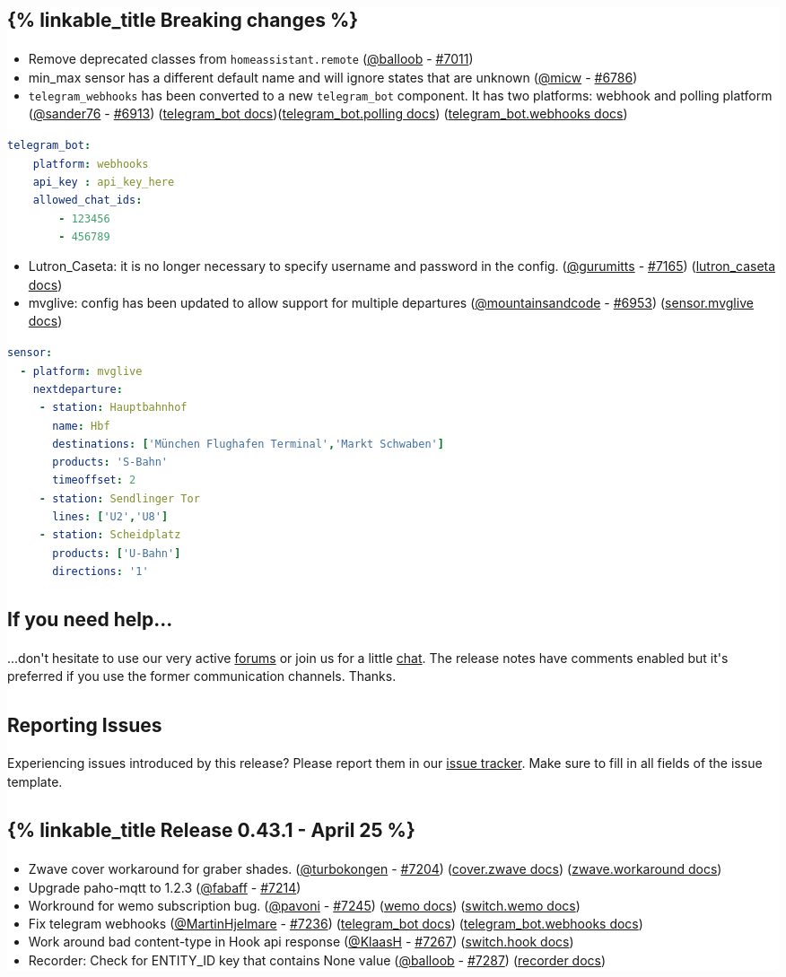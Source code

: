 
## {% linkable_title Breaking changes %}

- Remove deprecated classes from `homeassistant.remote` ([@balloob] - [#7011])
- min_max sensor has a different default name and will ignore states that are unknown ([@micw] - [#6786])
- `telegram_webhooks` has been converted to a new `telegram_bot` component. It has two platforms: webhook and polling platform ([@sander76] - [#6913]) ([telegram_bot docs])([telegram_bot.polling docs]) ([telegram_bot.webhooks docs])

```yaml
telegram_bot:
    platform: webhooks
    api_key : api_key_here
    allowed_chat_ids:
        - 123456
        - 456789
```

- Lutron_Caseta: it is no longer necessary to specify username and password in the config. ([@gurumitts] - [#7165]) ([lutron_caseta docs])
- mvglive: config has been updated to allow support for multiple departures ([@mountainsandcode] - [#6953]) ([sensor.mvglive docs])

```yaml
sensor:
  - platform: mvglive
    nextdeparture:
     - station: Hauptbahnhof
       name: Hbf
       destinations: ['München Flughafen Terminal','Markt Schwaben']
       products: 'S-Bahn'
       timeoffset: 2
     - station: Sendlinger Tor
       lines: ['U2','U8']
     - station: Scheidplatz
       products: ['U-Bahn']
       directions: '1'
```

## If you need help...
...don't hesitate to use our very active [forums][forum] or join us for a little [chat][gitter]. The release notes have comments enabled but it's preferred if you use the former communication channels. Thanks.

## Reporting Issues
Experiencing issues introduced by this release? Please report them in our [issue tracker][issue]. Make sure to fill in all fields of the issue template.

## {% linkable_title Release 0.43.1 - April 25 %}

- Zwave cover workaround for graber shades. ([@turbokongen] - [#7204]) ([cover.zwave docs]) ([zwave.workaround docs])
- Upgrade paho-mqtt to 1.2.3 ([@fabaff] - [#7214])
- Workround for wemo subscription bug. ([@pavoni] - [#7245]) ([wemo docs]) ([switch.wemo docs])
- Fix telegram webhooks ([@MartinHjelmare] - [#7236]) ([telegram_bot docs]) ([telegram_bot.webhooks docs])
- Work around bad content-type in Hook api response ([@KlaasH] - [#7267]) ([switch.hook docs])
- Recorder: Check for ENTITY_ID key that contains None value ([@balloob] - [#7287]) ([recorder docs])


[ikea-blog]: /blog/2017/04/17/ikea-tradfri-internet-of-things-done-right/
[ios]: /blog/2017/04/15/ios/
[ios-source]: https://github.com/home-assistant/home-assistant-ios
[krenn]: /blog/2017/04/01/thomas-krenn-award/
[application]: https://community.home-assistant.io/c/contest-2017
[#6426]: https://github.com/home-assistant/home-assistant/pull/6426
[#6755]: https://github.com/home-assistant/home-assistant/pull/6755
[#6786]: https://github.com/home-assistant/home-assistant/pull/6786
[#6813]: https://github.com/home-assistant/home-assistant/pull/6813
[#6857]: https://github.com/home-assistant/home-assistant/pull/6857
[#6900]: https://github.com/home-assistant/home-assistant/pull/6900
[#6913]: https://github.com/home-assistant/home-assistant/pull/6913
[#6935]: https://github.com/home-assistant/home-assistant/pull/6935
[#6937]: https://github.com/home-assistant/home-assistant/pull/6937
[#6939]: https://github.com/home-assistant/home-assistant/pull/6939
[#6952]: https://github.com/home-assistant/home-assistant/pull/6952
[#6953]: https://github.com/home-assistant/home-assistant/pull/6953
[#6960]: https://github.com/home-assistant/home-assistant/pull/6960
[#6963]: https://github.com/home-assistant/home-assistant/pull/6963
[#6964]: https://github.com/home-assistant/home-assistant/pull/6964
[#6966]: https://github.com/home-assistant/home-assistant/pull/6966
[#6967]: https://github.com/home-assistant/home-assistant/pull/6967
[#6968]: https://github.com/home-assistant/home-assistant/pull/6968
[#6974]: https://github.com/home-assistant/home-assistant/pull/6974
[#6975]: https://github.com/home-assistant/home-assistant/pull/6975
[#6976]: https://github.com/home-assistant/home-assistant/pull/6976
[#6978]: https://github.com/home-assistant/home-assistant/pull/6978
[#6979]: https://github.com/home-assistant/home-assistant/pull/6979
[#6980]: https://github.com/home-assistant/home-assistant/pull/6980
[#6981]: https://github.com/home-assistant/home-assistant/pull/6981
[#6986]: https://github.com/home-assistant/home-assistant/pull/6986
[#6987]: https://github.com/home-assistant/home-assistant/pull/6987
[#6988]: https://github.com/home-assistant/home-assistant/pull/6988
[#6990]: https://github.com/home-assistant/home-assistant/pull/6990
[#6991]: https://github.com/home-assistant/home-assistant/pull/6991
[#6992]: https://github.com/home-assistant/home-assistant/pull/6992
[#6994]: https://github.com/home-assistant/home-assistant/pull/6994
[#7004]: https://github.com/home-assistant/home-assistant/pull/7004
[#7005]: https://github.com/home-assistant/home-assistant/pull/7005
[#7008]: https://github.com/home-assistant/home-assistant/pull/7008
[#7009]: https://github.com/home-assistant/home-assistant/pull/7009
[#7010]: https://github.com/home-assistant/home-assistant/pull/7010
[#7011]: https://github.com/home-assistant/home-assistant/pull/7011
[#7013]: https://github.com/home-assistant/home-assistant/pull/7013
[#7014]: https://github.com/home-assistant/home-assistant/pull/7014
[#7017]: https://github.com/home-assistant/home-assistant/pull/7017
[#7021]: https://github.com/home-assistant/home-assistant/pull/7021
[#7023]: https://github.com/home-assistant/home-assistant/pull/7023
[#7024]: https://github.com/home-assistant/home-assistant/pull/7024
[#7027]: https://github.com/home-assistant/home-assistant/pull/7027
[#7029]: https://github.com/home-assistant/home-assistant/pull/7029
[#7030]: https://github.com/home-assistant/home-assistant/pull/7030
[#7031]: https://github.com/home-assistant/home-assistant/pull/7031
[#7033]: https://github.com/home-assistant/home-assistant/pull/7033
[#7034]: https://github.com/home-assistant/home-assistant/pull/7034
[#7035]: https://github.com/home-assistant/home-assistant/pull/7035
[#7037]: https://github.com/home-assistant/home-assistant/pull/7037
[#7038]: https://github.com/home-assistant/home-assistant/pull/7038
[#7040]: https://github.com/home-assistant/home-assistant/pull/7040
[#7042]: https://github.com/home-assistant/home-assistant/pull/7042
[#7045]: https://github.com/home-assistant/home-assistant/pull/7045
[#7047]: https://github.com/home-assistant/home-assistant/pull/7047
[#7048]: https://github.com/home-assistant/home-assistant/pull/7048
[#7052]: https://github.com/home-assistant/home-assistant/pull/7052
[#7055]: https://github.com/home-assistant/home-assistant/pull/7055
[#7057]: https://github.com/home-assistant/home-assistant/pull/7057
[#7061]: https://github.com/home-assistant/home-assistant/pull/7061
[#7063]: https://github.com/home-assistant/home-assistant/pull/7063
[#7064]: https://github.com/home-assistant/home-assistant/pull/7064
[#7066]: https://github.com/home-assistant/home-assistant/pull/7066
[#7067]: https://github.com/home-assistant/home-assistant/pull/7067
[#7068]: https://github.com/home-assistant/home-assistant/pull/7068
[#7071]: https://github.com/home-assistant/home-assistant/pull/7071
[#7074]: https://github.com/home-assistant/home-assistant/pull/7074
[#7077]: https://github.com/home-assistant/home-assistant/pull/7077
[#7078]: https://github.com/home-assistant/home-assistant/pull/7078
[#7082]: https://github.com/home-assistant/home-assistant/pull/7082
[#7085]: https://github.com/home-assistant/home-assistant/pull/7085
[#7087]: https://github.com/home-assistant/home-assistant/pull/7087
[#7091]: https://github.com/home-assistant/home-assistant/pull/7091
[#7092]: https://github.com/home-assistant/home-assistant/pull/7092
[#7096]: https://github.com/home-assistant/home-assistant/pull/7096
[#7100]: https://github.com/home-assistant/home-assistant/pull/7100
[#7101]: https://github.com/home-assistant/home-assistant/pull/7101
[#7105]: https://github.com/home-assistant/home-assistant/pull/7105
[#7106]: https://github.com/home-assistant/home-assistant/pull/7106
[#7110]: https://github.com/home-assistant/home-assistant/pull/7110
[#7111]: https://github.com/home-assistant/home-assistant/pull/7111
[#7112]: https://github.com/home-assistant/home-assistant/pull/7112
[#7115]: https://github.com/home-assistant/home-assistant/pull/7115
[#7117]: https://github.com/home-assistant/home-assistant/pull/7117
[#7119]: https://github.com/home-assistant/home-assistant/pull/7119
[#7124]: https://github.com/home-assistant/home-assistant/pull/7124
[#7126]: https://github.com/home-assistant/home-assistant/pull/7126
[#7127]: https://github.com/home-assistant/home-assistant/pull/7127
[#7128]: https://github.com/home-assistant/home-assistant/pull/7128
[#7130]: https://github.com/home-assistant/home-assistant/pull/7130
[#7132]: https://github.com/home-assistant/home-assistant/pull/7132
[#7134]: https://github.com/home-assistant/home-assistant/pull/7134
[#7135]: https://github.com/home-assistant/home-assistant/pull/7135
[#7137]: https://github.com/home-assistant/home-assistant/pull/7137
[#7138]: https://github.com/home-assistant/home-assistant/pull/7138
[#7139]: https://github.com/home-assistant/home-assistant/pull/7139
[#7140]: https://github.com/home-assistant/home-assistant/pull/7140
[#7141]: https://github.com/home-assistant/home-assistant/pull/7141
[#7144]: https://github.com/home-assistant/home-assistant/pull/7144
[#7145]: https://github.com/home-assistant/home-assistant/pull/7145
[#7148]: https://github.com/home-assistant/home-assistant/pull/7148
[#7149]: https://github.com/home-assistant/home-assistant/pull/7149
[#7153]: https://github.com/home-assistant/home-assistant/pull/7153
[#7155]: https://github.com/home-assistant/home-assistant/pull/7155
[#7156]: https://github.com/home-assistant/home-assistant/pull/7156
[#7160]: https://github.com/home-assistant/home-assistant/pull/7160
[#7161]: https://github.com/home-assistant/home-assistant/pull/7161
[#7163]: https://github.com/home-assistant/home-assistant/pull/7163
[#7164]: https://github.com/home-assistant/home-assistant/pull/7164
[#7165]: https://github.com/home-assistant/home-assistant/pull/7165
[#7166]: https://github.com/home-assistant/home-assistant/pull/7166
[#7171]: https://github.com/home-assistant/home-assistant/pull/7171
[#7172]: https://github.com/home-assistant/home-assistant/pull/7172
[#7173]: https://github.com/home-assistant/home-assistant/pull/7173
[#7175]: https://github.com/home-assistant/home-assistant/pull/7175
[#7176]: https://github.com/home-assistant/home-assistant/pull/7176
[#7177]: https://github.com/home-assistant/home-assistant/pull/7177
[#7181]: https://github.com/home-assistant/home-assistant/pull/7181
[#7183]: https://github.com/home-assistant/home-assistant/pull/7183
[#7184]: https://github.com/home-assistant/home-assistant/pull/7184
[#7188]: https://github.com/home-assistant/home-assistant/pull/7188
[#7189]: https://github.com/home-assistant/home-assistant/pull/7189
[#7190]: https://github.com/home-assistant/home-assistant/pull/7190
[#7195]: https://github.com/home-assistant/home-assistant/pull/7195
[#7199]: https://github.com/home-assistant/home-assistant/pull/7199
[#7201]: https://github.com/home-assistant/home-assistant/pull/7201
[#7202]: https://github.com/home-assistant/home-assistant/pull/7202
[#7208]: https://github.com/home-assistant/home-assistant/pull/7208
[@BillyNate]: https://github.com/BillyNate
[@CharlesBlonde]: https://github.com/CharlesBlonde
[@DavidMStraub]: https://github.com/DavidMStraub
[@JesseWebDotCom]: https://github.com/JesseWebDotCom
[@LvivEchoes]: https://github.com/LvivEchoes
[@MartinHjelmare]: https://github.com/MartinHjelmare
[@Mister-Espria]: https://github.com/Mister-Espria
[@MrMep]: https://github.com/MrMep
[@Xorso]: https://github.com/Xorso
[@aequitas]: https://github.com/aequitas
[@alexmogavero]: https://github.com/alexmogavero
[@amelchio]: https://github.com/amelchio
[@andrey-git]: https://github.com/andrey-git
[@armills]: https://github.com/armills
[@aufano]: https://github.com/aufano
[@balloob]: https://github.com/balloob
[@biacz]: https://github.com/biacz
[@cmsimike]: https://github.com/cmsimike
[@colinodell]: https://github.com/colinodell
[@fabaff]: https://github.com/fabaff
[@ggravlingen]: https://github.com/ggravlingen
[@gurumitts]: https://github.com/gurumitts
[@happyleavesaoc]: https://github.com/happyleavesaoc
[@hawk259]: https://github.com/hawk259
[@hmn]: https://github.com/hmn
[@johanpalmqvist]: https://github.com/johanpalmqvist
[@masarliev]: https://github.com/masarliev
[@mezz64]: https://github.com/mezz64
[@michaelarnauts]: https://github.com/michaelarnauts
[@micw]: https://github.com/micw
[@molobrakos]: https://github.com/molobrakos
[@mountainsandcode]: https://github.com/mountainsandcode
[@pavoni]: https://github.com/pavoni
[@pezinek]: https://github.com/pezinek
[@postlund]: https://github.com/postlund
[@pvizeli]: https://github.com/pvizeli
[@robbiet480]: https://github.com/robbiet480
[@rytilahti]: https://github.com/rytilahti
[@sander76]: https://github.com/sander76
[@sdague]: https://github.com/sdague
[@soldag]: https://github.com/soldag
[@sytone]: https://github.com/sytone
[@tchellomello]: https://github.com/tchellomello
[@thecynic]: https://github.com/thecynic
[@titilambert]: https://github.com/titilambert
[@turbokongen]: https://github.com/turbokongen
[@viswa-swami]: https://github.com/viswa-swami
[alarm_control_panel.alarmdotcom docs]: /components/alarm_control_panel.alarmdotcom/
[arduino docs]: /components/arduino/
[automation docs]: /components/automation/
[binary_sensor.ping docs]: /components/binary_sensor.ping/
[binary_sensor.wemo docs]: /components/binary_sensor.wemo/
[camera.foscam docs]: /components/camera.foscam/
[camera.mqtt docs]: /components/camera.mqtt/
[camera.neato docs]: /components/camera.neato/
[camera.synology docs]: /components/camera.synology/
[climate docs]: /components/climate/
[device_tracker.automatic docs]: /components/device_tracker.automatic/
[device_tracker.mysensors docs]: /components/device_tracker.mysensors/
[device_tracker.ping docs]: /components/device_tracker.ping/
[hassio docs]: /components/hassio/
[input_slider docs]: /components/input_slider/
[light.flux_led docs]: /components/light.flux_led/
[light.lifx docs]: /components/light.lifx/
[light.lutron_caseta docs]: /components/light.lutron_caseta/
[light.mystrom docs]: /components/light.mystrom/
[light.services.yaml docs]: /components/light.services.yaml/
[light.tradfri docs]: /components/light.tradfri/
[light.wemo docs]: /components/light.wemo/
[light.yeelight docs]: /components/light.yeelight/
[lutron docs]: /components/lutron/
[lutron_caseta docs]: /components/lutron_caseta/
[media_player docs]: /components/media_player/
[media_player.apple_tv docs]: /components/media_player.apple_tv/
[media_player.braviatv docs]: /components/media_player.braviatv/
[media_player.gstreamer docs]: /components/media_player.gstreamer/
[media_player.kodi docs]: /components/media_player.kodi/
[media_player.spotify docs]: /components/media_player.spotify/
[media_player.webostv docs]: /components/media_player.webostv/
[modbus docs]: /components/modbus/
[mqtt docs]: /components/mqtt/
[mysensors docs]: /components/mysensors/
[neato docs]: /components/neato/
[notify.kodi docs]: /components/notify.kodi/
[notify.sendgrid docs]: /components/notify.sendgrid/
[notify.webostv docs]: /components/notify.webostv/
[scene.lifx_cloud docs]: /components/scene.lifx_cloud/
[sensor.cpuspeed docs]: /components/sensor.cpuspeed/
[sensor.crimereports docs]: /components/sensor.crimereports/
[sensor.fedex docs]: /components/sensor.fedex/
[sensor.fido docs]: /components/sensor.fido/
[sensor.modbus docs]: /components/sensor.modbus/
[sensor.mvglive docs]: /components/sensor.mvglive/
[sensor.neato docs]: /components/sensor.neato/
[sensor.opensky docs]: /components/sensor.opensky/
[sensor.qnap docs]: /components/sensor.qnap/
[sensor.speedtest docs]: /components/sensor.speedtest/
[sensor.systemmonitor docs]: /components/sensor.systemmonitor/
[sensor.uber docs]: /components/sensor.uber/
[sensor.ups docs]: /components/sensor.ups/
[sensor.usps docs]: /components/sensor.usps/
[sensor.vera docs]: /components/sensor.vera/
[sun docs]: /components/sun/
[switch.tplink docs]: /components/switch.tplink/
[switch.wake_on_lan docs]: /components/switch.wake_on_lan/
[switch.wemo docs]: /components/switch.wemo/
[telegram_bot docs]: /components/telegram_bot/
[telegram_bot.polling docs]: /components/telegram_bot.polling/
[telegram_bot.webhooks docs]: /components/telegram_bot.webhooks/
[tts.google docs]: /components/tts.google/
[tts.marytts docs]: /components/tts.marytts/
[vera docs]: /components/vera/
[wemo docs]: /components/wemo/
[zwave docs]: /components/zwave/
[zwave.node_entity docs]: /components/zwave.node_entity/
[forum]: https://community.home-assistant.io/
[gitter]: https://gitter.im/home-assistant/home-assistant
[issue]: https://github.com/home-assistant/home-assistant/issues
[#7204]: https://github.com/home-assistant/home-assistant/pull/7204
[#7214]: https://github.com/home-assistant/home-assistant/pull/7214
[#7236]: https://github.com/home-assistant/home-assistant/pull/7236
[#7245]: https://github.com/home-assistant/home-assistant/pull/7245
[#7267]: https://github.com/home-assistant/home-assistant/pull/7267
[#7287]: https://github.com/home-assistant/home-assistant/pull/7287
[@KlaasH]: https://github.com/KlaasH
[cover.zwave docs]: https://home-assistant.io/components/cover.zwave/
[recorder docs]: https://home-assistant.io/components/recorder/
[switch.hook docs]: https://home-assistant.io/components/switch.hook/
[switch.wemo docs]: https://home-assistant.io/components/switch.wemo/
[telegram_bot docs]: https://home-assistant.io/components/telegram_bot/
[telegram_bot.webhooks docs]: https://home-assistant.io/components/telegram_bot.webhooks/
[wemo docs]: https://home-assistant.io/components/wemo/
[zwave.workaround docs]: https://home-assistant.io/components/zwave.workaround/
[#7271]: https://github.com/home-assistant/home-assistant/pull/7271
[#7282]: https://github.com/home-assistant/home-assistant/pull/7282
[#7290]: https://github.com/home-assistant/home-assistant/pull/7290
[#7300]: https://github.com/home-assistant/home-assistant/pull/7300
[#7310]: https://github.com/home-assistant/home-assistant/pull/7310
[#7311]: https://github.com/home-assistant/home-assistant/pull/7311
[#7323]: https://github.com/home-assistant/home-assistant/pull/7323
[#7324]: https://github.com/home-assistant/home-assistant/pull/7324
[#7329]: https://github.com/home-assistant/home-assistant/pull/7329
[#7337]: https://github.com/home-assistant/home-assistant/pull/7337
[device_tracker.automatic docs]: https://home-assistant.io/components/device_tracker.automatic/
[hassio docs]: https://home-assistant.io/components/hassio/
[notify.html5 docs]: https://home-assistant.io/components/notify.html5/
[notify.telegram docs]: https://home-assistant.io/components/notify.telegram/
[telegram_bot.polling docs]: https://home-assistant.io/components/telegram_bot.polling/